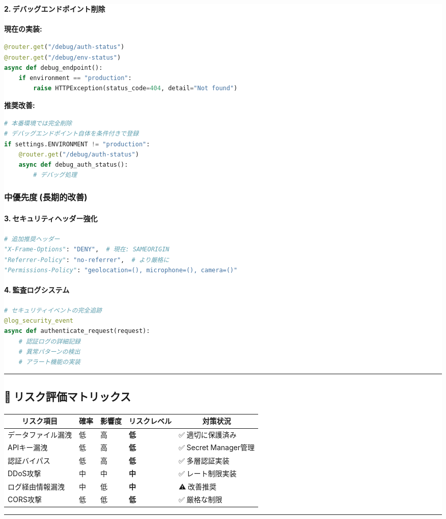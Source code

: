 #### 2. デバッグエンドポイント削除
**現在の実装:**
```python
@router.get("/debug/auth-status")
@router.get("/debug/env-status")
async def debug_endpoint():
    if environment == "production":
        raise HTTPException(status_code=404, detail="Not found")
```

**推奨改善:**
```python
# 本番環境では完全削除
# デバッグエンドポイント自体を条件付きで登録
if settings.ENVIRONMENT != "production":
    @router.get("/debug/auth-status")
    async def debug_auth_status():
        # デバッグ処理
```

### 中優先度 (長期的改善)

#### 3. セキュリティヘッダー強化
```python
# 追加推奨ヘッダー
"X-Frame-Options": "DENY",  # 現在: SAMEORIGIN
"Referrer-Policy": "no-referrer",  # より厳格に
"Permissions-Policy": "geolocation=(), microphone=(), camera=()"
```

#### 4. 監査ログシステム
```python
# セキュリティイベントの完全追跡
@log_security_event
async def authenticate_request(request):
    # 認証ログの詳細記録
    # 異常パターンの検出
    # アラート機能の実装
```

---

## 🎯 リスク評価マトリックス

| リスク項目 | 確率 | 影響度 | リスクレベル | 対策状況 |
|------------|------|--------|--------------|----------|
| データファイル漏洩 | 低 | 高 | **低** | ✅ 適切に保護済み |
| APIキー漏洩 | 低 | 高 | **低** | ✅ Secret Manager管理 |
| 認証バイパス | 低 | 高 | **低** | ✅ 多層認証実装 |
| DDoS攻撃 | 中 | 中 | **中** | ✅ レート制限実装 |
| ログ経由情報漏洩 | 中 | 低 | **中** | ⚠️ 改善推奨 |
| CORS攻撃 | 低 | 低 | **低** | ✅ 厳格な制限 |

---